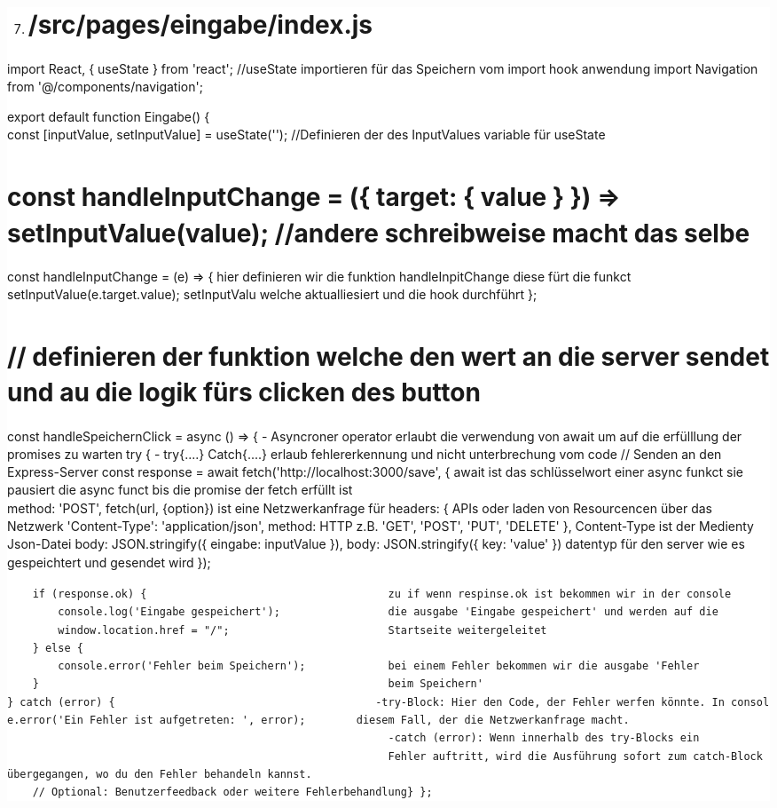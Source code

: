 7. # /src/pages/eingabe/index.js

import React, { useState } from 'react';          //useState importieren für das Speichern vom import hook anwendung
import Navigation from '@/components/navigation'; 

export default function Eingabe() {       
  const [inputValue, setInputValue] = useState('');  //Definieren der des InputValues variable für useState 

  # const handleInputChange = ({ target: { value } }) => setInputValue(value); //andere schreibweise macht das selbe

  const handleInputChange = (e) => {        hier definieren wir die funktion handleInpitChange diese fürt die funkct 
      setInputValue(e.target.value);        setInputValu welche aktualliesiert und die hook durchführt 
  };

# // definieren der funktion welche den wert an die server sendet und au die logik fürs clicken des button 
const handleSpeichernClick = async () => {   - Asyncroner operator erlaubt die verwendung von await um auf die 
                                              erfülllung der promises zu warten
    try {           - try{....} Catch{....} erlaub fehlererkennung und nicht unterbrechung vom code 
        // Senden an den Express-Server
        const response = await fetch('http://localhost:3000/save', {    await ist das schlüsselwort einer async funkct
                                                                sie pausiert die async funct bis die promise der fetch erfüllt ist  
            method: 'POST',                                     fetch(url, {option}) ist eine Netzwerkanfrage für 
            headers: {                                          APIs oder laden von Resourcencen über das Netzwerk
                'Content-Type': 'application/json',             method: HTTP z.B. 'GET', 'POST', 'PUT', 'DELETE'
            },                                                   Content-Type ist der Medienty Json-Datei 
            body: JSON.stringify({ eingabe: inputValue }),      body: JSON.stringify({ key: 'value' })   datentyp 
                                                              für den server wie es gespeichtert und gesendet wird });

        if (response.ok) {                                      zu if wenn respinse.ok ist bekommen wir in der console
            console.log('Eingabe gespeichert');                 die ausgabe 'Eingabe gespeichert' und werden auf die 
            window.location.href = "/";                         Startseite weitergeleitet
        } else {
            console.error('Fehler beim Speichern');             bei einem Fehler bekommen wir die ausgabe 'Fehler 
        }                                                       beim Speichern'
    } catch (error) {                                         -try-Block: Hier den Code, der Fehler werfen könnte. In console.error('Ein Fehler ist aufgetreten: ', error);        diesem Fall, der die Netzwerkanfrage macht.
                                                                -catch (error): Wenn innerhalb des try-Blocks ein 
                                                                Fehler auftritt, wird die Ausführung sofort zum catch-Block übergegangen, wo du den Fehler behandeln kannst.
        // Optional: Benutzerfeedback oder weitere Fehlerbehandlung} };
